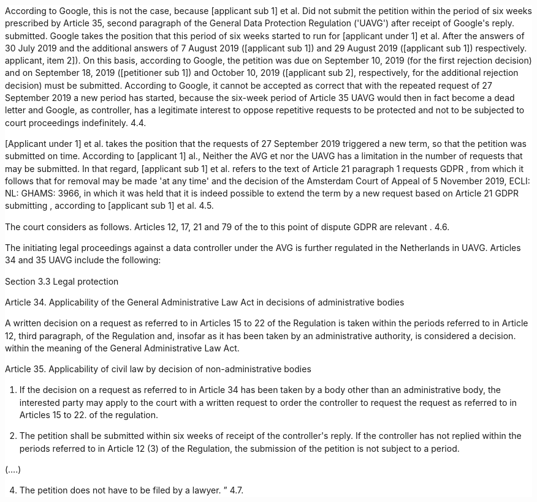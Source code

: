 According to Google, this is not the case, because \[applicant sub 1\] et al. Did not submit the petition within the period of six weeks prescribed by Article 35, second paragraph of the General Data Protection Regulation ('UAVG') after receipt of Google's reply. submitted. Google takes the position that this period of six weeks started to run for \[applicant under 1\] et al. After the answers of 30 July 2019 and the additional answers of 7 August 2019 (\[applicant sub 1\]) and 29 August 2019 (\[applicant sub 1\]) respectively. applicant, item 2\]). On this basis, according to Google, the petition was due on September 10, 2019 (for the first rejection decision) and on September 18, 2019 (\[petitioner sub 1\]) and October 10, 2019 (\[applicant sub 2\], respectively, for the additional rejection decision) must be submitted. According to Google, it cannot be accepted as correct that with the repeated request of 27 September 2019 a new period has started, because the six-week period of Article 35 UAVG would then in fact become a dead letter and Google, as controller, has a legitimate interest to oppose repetitive requests to be protected and not to be subjected to court proceedings indefinitely.
4.4.

\[Applicant under 1\] et al. takes the position that the requests of 27 September 2019 triggered a new term, so that the petition was submitted on time. According to \[applicant 1\] al., Neither the AVG et nor the UAVG has a limitation in the number of requests that may be submitted. In that regard, \[applicant sub 1\] et al. refers to the text of Article 21 paragraph 1 requests GDPR , from which it follows that for removal may be made 'at any time' and the decision of the Amsterdam Court of Appeal of 5 November 2019, ECLI: NL: GHAMS: 3966, in which it was held that it is indeed possible to extend the term by a new request based on Article 21 GDPR submitting , according to \[applicant sub 1\] et al.
4.5.

The court considers as follows. Articles 12, 17, 21 and 79 of the to this point of dispute GDPR are relevant .
4.6.

The initiating legal proceedings against a data controller under the AVG is further regulated in the Netherlands in UAVG. Articles 34 and 35 UAVG include the following:

Section 3.3 Legal protection

Article 34. Applicability of the General Administrative Law Act in decisions of administrative bodies

A written decision on a request as referred to in Articles 15 to 22 of the Regulation is taken within the periods referred to in Article 12, third paragraph, of the Regulation and, insofar as it has been taken by an administrative authority, is considered a decision. within the meaning of the General Administrative Law Act.

Article 35. Applicability of civil law by decision of non-administrative bodies

1. If the decision on a request as referred to in Article 34 has been taken by a body other than an administrative body, the interested party may apply to the court with a written request to order the controller to request the request as referred to in Articles 15 to 22. of the regulation.

2. The petition shall be submitted within six weeks of receipt of the controller's reply. If the controller has not replied within the periods referred to in Article 12 (3) of the Regulation, the submission of the petition is not subject to a period.

(….)

4. The petition does not have to be filed by a lawyer. ”
4.7.
